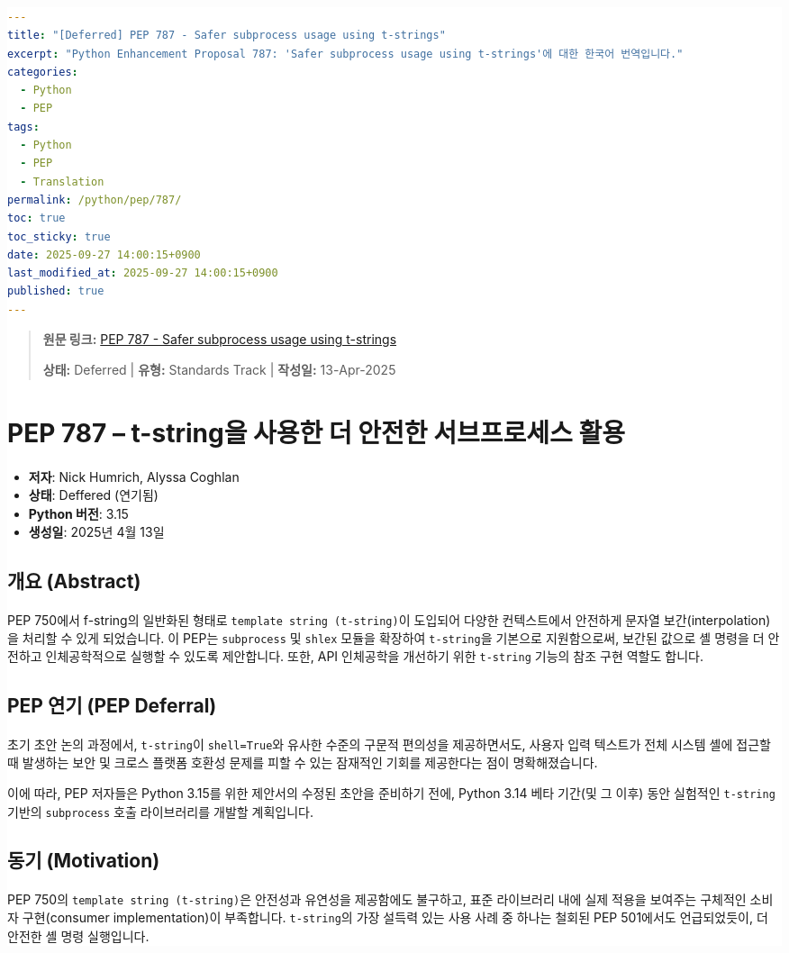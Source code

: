 ```yaml
---
title: "[Deferred] PEP 787 - Safer subprocess usage using t-strings"
excerpt: "Python Enhancement Proposal 787: 'Safer subprocess usage using t-strings'에 대한 한국어 번역입니다."
categories:
  - Python
  - PEP
tags:
  - Python
  - PEP
  - Translation
permalink: /python/pep/787/
toc: true
toc_sticky: true
date: 2025-09-27 14:00:15+0900
last_modified_at: 2025-09-27 14:00:15+0900
published: true
---
```

> **원문 링크:** [PEP 787 - Safer subprocess usage using t-strings](https://peps.python.org/pep-0787/)
>
> **상태:** Deferred | **유형:** Standards Track | **작성일:** 13-Apr-2025


# PEP 787 – t-string을 사용한 더 안전한 서브프로세스 활용

*   **저자**: Nick Humrich, Alyssa Coghlan
*   **상태**: Deffered (연기됨)
*   **Python 버전**: 3.15
*   **생성일**: 2025년 4월 13일

## 개요 (Abstract)

PEP 750에서 f-string의 일반화된 형태로 `template string (t-string)`이 도입되어 다양한 컨텍스트에서 안전하게 문자열 보간(interpolation)을 처리할 수 있게 되었습니다. 이 PEP는 `subprocess` 및 `shlex` 모듈을 확장하여 `t-string`을 기본으로 지원함으로써, 보간된 값으로 셸 명령을 더 안전하고 인체공학적으로 실행할 수 있도록 제안합니다. 또한, API 인체공학을 개선하기 위한 `t-string` 기능의 참조 구현 역할도 합니다.

## PEP 연기 (PEP Deferral)

초기 초안 논의 과정에서, `t-string`이 `shell=True`와 유사한 수준의 구문적 편의성을 제공하면서도, 사용자 입력 텍스트가 전체 시스템 셸에 접근할 때 발생하는 보안 및 크로스 플랫폼 호환성 문제를 피할 수 있는 잠재적인 기회를 제공한다는 점이 명확해졌습니다.

이에 따라, PEP 저자들은 Python 3.15를 위한 제안서의 수정된 초안을 준비하기 전에, Python 3.14 베타 기간(및 그 이후) 동안 실험적인 `t-string` 기반의 `subprocess` 호출 라이브러리를 개발할 계획입니다.

## 동기 (Motivation)

PEP 750의 `template string (t-string)`은 안전성과 유연성을 제공함에도 불구하고, 표준 라이브러리 내에 실제 적용을 보여주는 구체적인 소비자 구현(consumer implementation)이 부족합니다. `t-string`의 가장 설득력 있는 사용 사례 중 하나는 철회된 PEP 501에서도 언급되었듯이, 더 안전한 셸 명령 실행입니다.
